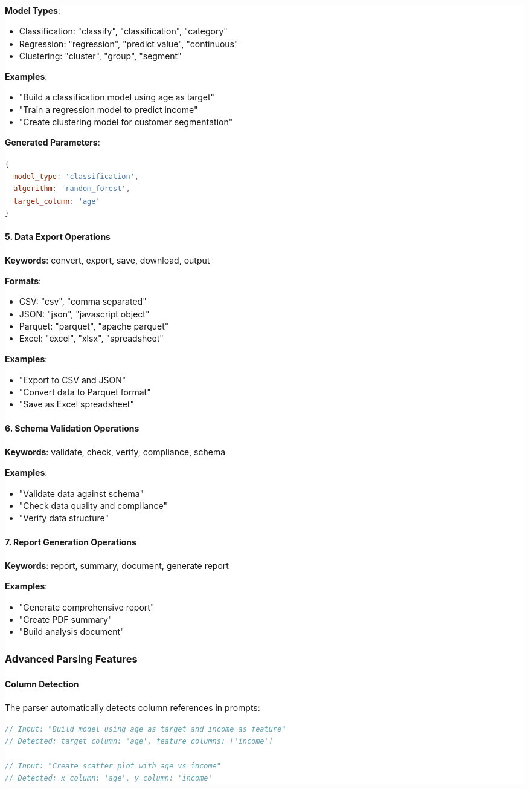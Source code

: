 **Model Types**:
- Classification: "classify", "classification", "category"
- Regression: "regression", "predict value", "continuous"
- Clustering: "cluster", "group", "segment"

**Examples**:
- "Build a classification model using age as target"
- "Train a regression model to predict income"
- "Create clustering model for customer segmentation"

**Generated Parameters**:
```javascript
{
  model_type: 'classification',
  algorithm: 'random_forest',
  target_column: 'age'
}
```

#### 5. Data Export Operations
**Keywords**: convert, export, save, download, output

**Formats**:
- CSV: "csv", "comma separated"
- JSON: "json", "javascript object"
- Parquet: "parquet", "apache parquet"
- Excel: "excel", "xlsx", "spreadsheet"

**Examples**:
- "Export to CSV and JSON"
- "Convert data to Parquet format"
- "Save as Excel spreadsheet"

#### 6. Schema Validation Operations
**Keywords**: validate, check, verify, compliance, schema

**Examples**:
- "Validate data against schema"
- "Check data quality and compliance"
- "Verify data structure"

#### 7. Report Generation Operations
**Keywords**: report, summary, document, generate report

**Examples**:
- "Generate comprehensive report"
- "Create PDF summary"
- "Build analysis document"

### Advanced Parsing Features

#### Column Detection
The parser automatically detects column references in prompts:

```javascript
// Input: "Build model using age as target and income as feature"
// Detected: target_column: 'age', feature_columns: ['income']

// Input: "Create scatter plot with age vs income"
// Detected: x_column: 'age', y_column: 'income'
```
